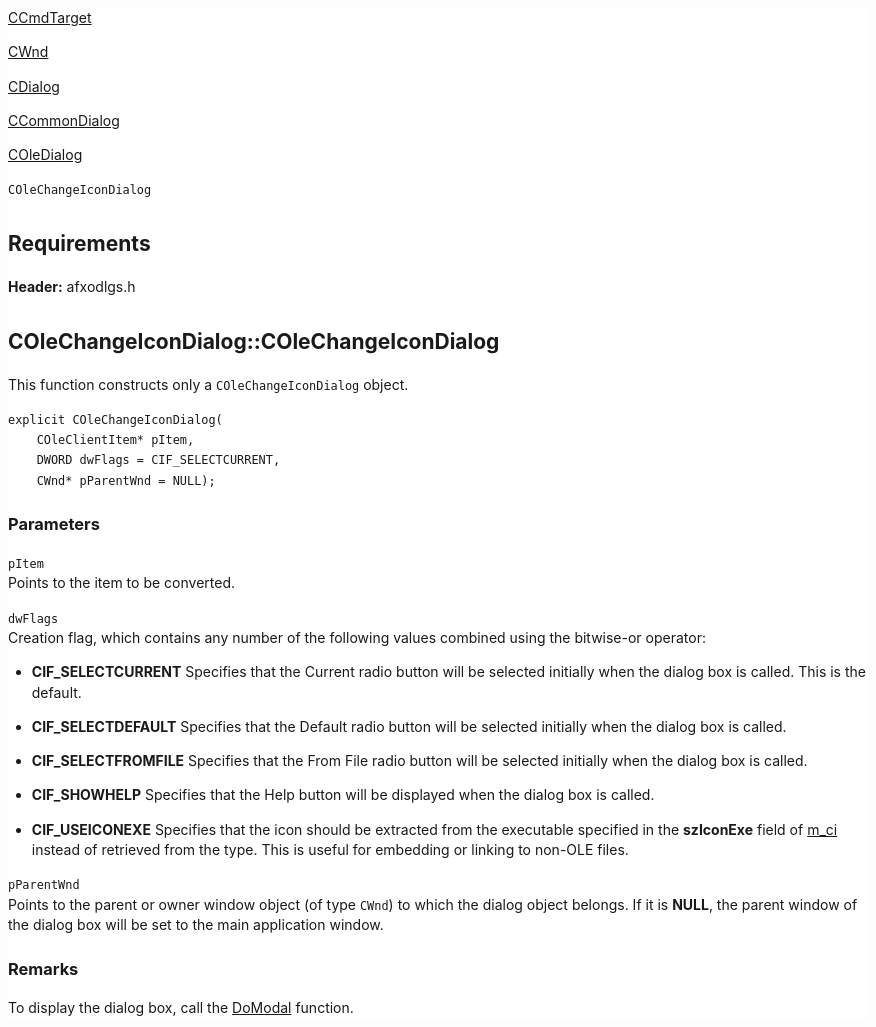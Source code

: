  [CCmdTarget](../../mfc/reference/ccmdtarget-class.md)  
  
 [CWnd](../../mfc/reference/cwnd-class.md)  
  
 [CDialog](../../mfc/reference/cdialog-class.md)  
  
 [CCommonDialog](../../mfc/reference/ccommondialog-class.md)  
  
 [COleDialog](../../mfc/reference/coledialog-class.md)  
  
 `COleChangeIconDialog`  
  
## <a name="requirements"></a>Requirements  
 **Header:** afxodlgs.h  
  
##  <a name="colechangeicondialog"></a>  COleChangeIconDialog::COleChangeIconDialog  
 This function constructs only a `COleChangeIconDialog` object.  
  
```  
explicit COleChangeIconDialog(
    COleClientItem* pItem,  
    DWORD dwFlags = CIF_SELECTCURRENT,  
    CWnd* pParentWnd = NULL);
```  
  
### <a name="parameters"></a>Parameters  
 `pItem`  
 Points to the item to be converted.  
  
 `dwFlags`  
 Creation flag, which contains any number of the following values combined using the bitwise-or operator:  
  
- **CIF_SELECTCURRENT** Specifies that the Current radio button will be selected initially when the dialog box is called. This is the default.  
  
- **CIF_SELECTDEFAULT** Specifies that the Default radio button will be selected initially when the dialog box is called.  
  
- **CIF_SELECTFROMFILE** Specifies that the From File radio button will be selected initially when the dialog box is called.  
  
- **CIF_SHOWHELP** Specifies that the Help button will be displayed when the dialog box is called.  
  
- **CIF_USEICONEXE** Specifies that the icon should be extracted from the executable specified in the **szIconExe** field of [m_ci](#m_ci) instead of retrieved from the type. This is useful for embedding or linking to non-OLE files.  
  
 `pParentWnd`  
 Points to the parent or owner window object (of type `CWnd`) to which the dialog object belongs. If it is **NULL**, the parent window of the dialog box will be set to the main application window.  
  
### <a name="remarks"></a>Remarks  
 To display the dialog box, call the [DoModal](#domodal) function.  
  